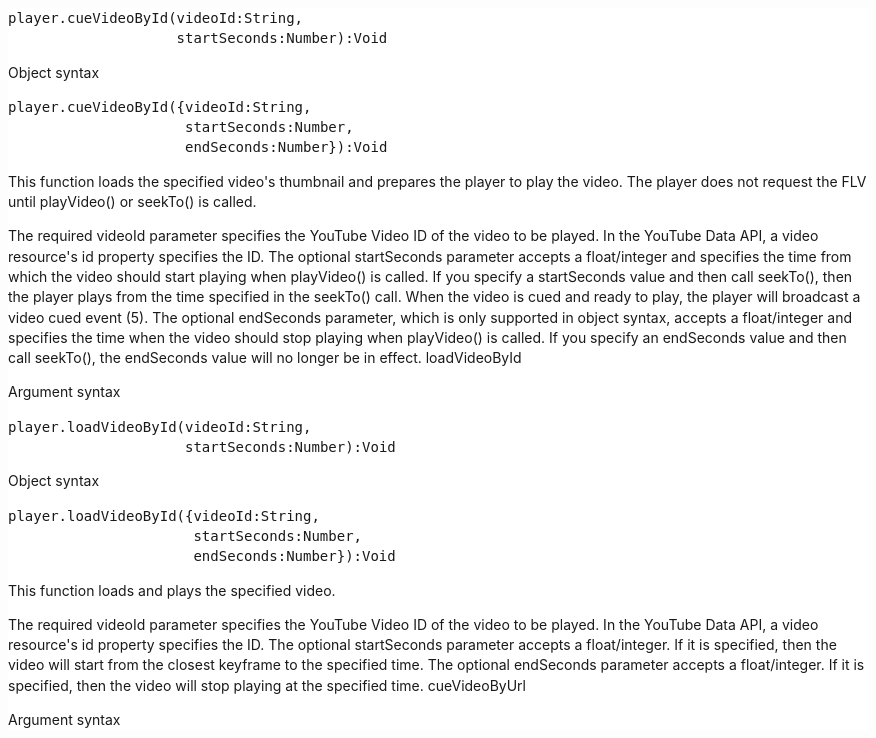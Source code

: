 <pre>
player.cueVideoById(videoId:String,
                    startSeconds:Number):Void
</pre>

Object syntax

<pre>
player.cueVideoById({videoId:String,
                     startSeconds:Number,
                     endSeconds:Number}):Void
</pre>

This function loads the specified video's thumbnail and prepares the player to play the 
video. The player does not request the FLV until playVideo() or seekTo() is called.

The required videoId parameter specifies the YouTube Video ID of the video to be played. 
In the YouTube Data API, a video resource's id property specifies the ID.
The optional startSeconds parameter accepts a float/integer and specifies the time from 
which the video should start playing when playVideo() is called. If you specify a 
startSeconds value and then call seekTo(), then the player plays from the time specified 
in the seekTo() call. When the video is cued and ready to play, the player will broadcast 
a video cued event (5).
The optional endSeconds parameter, which is only supported in object syntax, accepts a 
float/integer and specifies the time when the video should stop playing when playVideo() 
is called. If you specify an endSeconds value and then call seekTo(), the endSeconds 
value will no longer be in effect.
loadVideoById

Argument syntax

<pre>
player.loadVideoById(videoId:String,
                     startSeconds:Number):Void
</pre>

Object syntax

<pre>
player.loadVideoById({videoId:String,
                      startSeconds:Number,
                      endSeconds:Number}):Void
</pre>

This function loads and plays the specified video.

The required videoId parameter specifies the YouTube Video ID of the video to be played. 
In the YouTube Data API, a video resource's id property specifies the ID.
The optional startSeconds parameter accepts a float/integer. If it is specified, then the 
video will start from the closest keyframe to the specified time.
The optional endSeconds parameter accepts a float/integer. If it is specified, then the 
video will stop playing at the specified time.
cueVideoByUrl

Argument syntax
